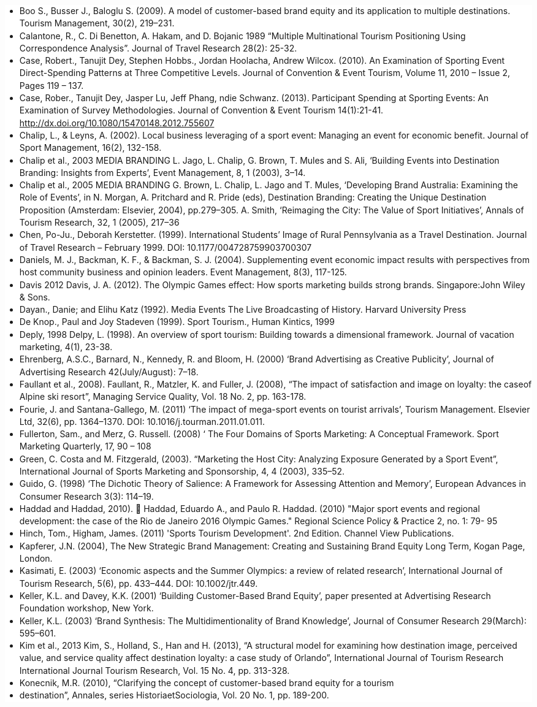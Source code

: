 - Boo S., Busser J., Baloglu S. (2009). A model of customer-based brand equity and its application to multiple destinations. Tourism Management, 30(2), 219–231.
- Calantone, R., C. Di Benetton, A. Hakam, and D. Bojanic 1989 “Multiple Multinational Tourism Positioning Using Correspondence Analysis”. Journal of Travel Research 28(2): 25-32.
- Case, Robert., Tanujit Dey, Stephen Hobbs., Jordan Hoolacha, Andrew Wilcox. (2010). An Examination of Sporting Event Direct-Spending Patterns at Three Competitive Levels. Journal of Convention & Event Tourism, Volume 11, 2010 – Issue 2, Pages 119 – 137.
- Case, Rober., Tanujit Dey, Jasper Lu, Jeff Phang, ndie Schwanz. (2013). Participant Spending at Sporting Events: An Examination of Survey Methodologies. Journal of Convention & Event Tourism 14(1):21-41. http://dx.doi.org/10.1080/15470148.2012.755607
- Chalip, L., & Leyns, A. (2002). Local business leveraging of a sport event: Managing an event for economic benefit. Journal of Sport Management, 16(2), 132-158.
- Chalip et al., 2003 MEDIA BRANDING  L. Jago, L. Chalip, G. Brown, T. Mules and S. Ali, ‘Building Events into Destination Branding: Insights from Experts’, Event Management, 8, 1 (2003), 3–14.
- Chalip et al., 2005 MEDIA BRANDING  G. Brown, L. Chalip, L. Jago and T. Mules, ‘Developing Brand Australia: Examining the Role of Events’, in N. Morgan, A. Pritchard and R. Pride (eds), Destination Branding: Creating the Unique Destination Proposition (Amsterdam: Elsevier, 2004), pp.279–305. A. Smith, ‘Reimaging the City: The Value of Sport Initiatives’, Annals of Tourism Research, 32, 1 (2005), 217–36
- Chen, Po-Ju., Deborah Kerstetter. (1999). International Students’ Image of Rural Pennsylvania as a Travel Destination. Journal of Travel Research – February 1999. DOI: 10.1177/004728759903700307
- Daniels, M. J., Backman, K. F., & Backman, S. J. (2004). Supplementing event economic impact results with perspectives from host community business and opinion leaders. Event Management, 8(3), 117-125.
- Davis 2012 Davis, J. A. (2012). The Olympic Games effect: How sports marketing builds strong brands. Singapore:John Wiley & Sons.
- Dayan., Danie; and Elihu Katz (1992). Media Events The Live Broadcasting of History. Harvard University Press
- De Knop., Paul and Joy Stadeven (1999). Sport Tourism., Human Kintics, 1999
- Deply, 1998 Delpy, L. (1998). An overview of sport tourism: Building towards a dimensional framework. Journal of vacation marketing, 4(1), 23-38.
- Ehrenberg, A.S.C., Barnard, N., Kennedy, R. and Bloom, H. (2000) ‘Brand Advertising as Creative Publicity’, Journal of Advertising Research 42(July/August): 7–18.
- Faullant et al., 2008). Faullant, R., Matzler, K. and Fuller, J. (2008), “The impact of satisfaction and image on loyalty: the caseof Alpine ski resort”, Managing Service Quality, Vol. 18 No. 2, pp. 163-178.
- Fourie, J. and Santana-Gallego, M. (2011) ‘The impact of mega-sport events on tourist arrivals’, Tourism Management. Elsevier Ltd, 32(6), pp. 1364–1370. DOI: 10.1016/j.tourman.2011.01.011.
- Fullerton, Sam., and Merz, G. Russell. (2008) ‘ The Four Domains of Sports Marketing: A Conceptual Framework. Sport Marketing Quarterly, 17, 90 – 108
- Green, C. Costa and M. Fitzgerald, (2003). “Marketing the Host City: Analyzing Exposure Generated by a Sport Event”, International Journal of Sports Marketing and Sponsorship, 4, 4 (2003), 335–52.
- Guido, G. (1998) ‘The Dichotic Theory of Salience: A Framework for Assessing Attention and Memory’, European Advances in Consumer Research 3(3): 114–19.
- Haddad and Haddad, 2010).  Haddad, Eduardo A., and Paulo R. Haddad. (2010) "Major sport events and regional development: the case of the Rio de Janeiro 2016 Olympic Games." Regional Science Policy & Practice 2, no. 1: 79- 95
- Hinch, Tom., Higham, James. (2011) 'Sports Tourism Development'. 2nd Edition. Channel View Publications.
- Kapferer, J.N. (2004), The New Strategic Brand Management: Creating and Sustaining Brand Equity Long Term, Kogan Page, London.
- Kasimati, E. (2003) ‘Economic aspects and the Summer Olympics: a review of related research’, International Journal of Tourism Research, 5(6), pp. 433–444. DOI: 10.1002/jtr.449.
- Keller, K.L. and Davey, K.K. (2001) ‘Building Customer-Based Brand Equity’, paper presented at Advertising Research Foundation workshop, New York.
- Keller, K.L. (2003) ‘Brand Synthesis: The Multidimentionality of Brand Knowledge’, Journal of Consumer Research 29(March): 595–601.
- Kim et al., 2013 Kim, S., Holland, S., Han and H. (2013), “A structural model for examining how destination image, perceived value, and service quality affect destination loyalty: a case study of Orlando”, International Journal of Tourism Research International Journal Tourism Research, Vol. 15 No. 4, pp. 313-328.
- Konecnik, M.R. (2010), “Clarifying the concept of customer-based brand equity for a tourism
- destination”, Annales, series HistoriaetSociologia, Vol. 20 No. 1, pp. 189-200.